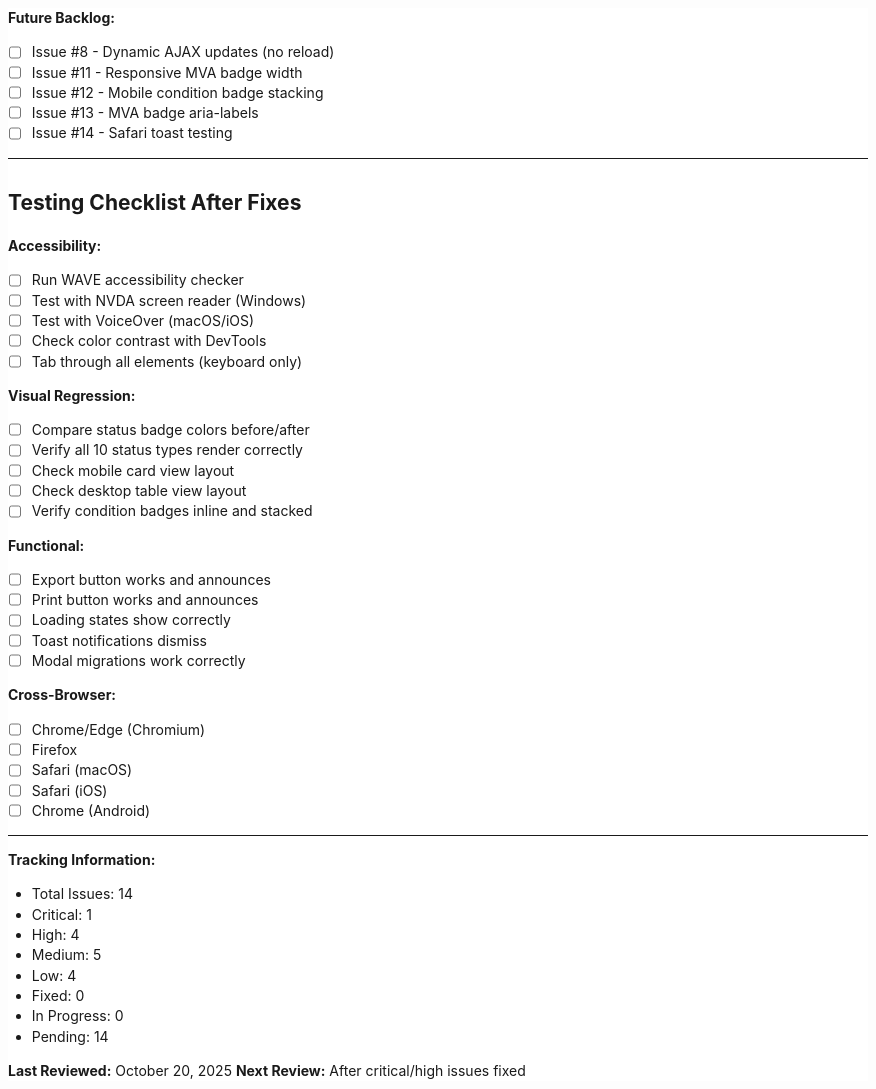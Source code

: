 **Future Backlog:**
- [ ] Issue #8 - Dynamic AJAX updates (no reload)
- [ ] Issue #11 - Responsive MVA badge width
- [ ] Issue #12 - Mobile condition badge stacking
- [ ] Issue #13 - MVA badge aria-labels
- [ ] Issue #14 - Safari toast testing

---

## Testing Checklist After Fixes

**Accessibility:**
- [ ] Run WAVE accessibility checker
- [ ] Test with NVDA screen reader (Windows)
- [ ] Test with VoiceOver (macOS/iOS)
- [ ] Check color contrast with DevTools
- [ ] Tab through all elements (keyboard only)

**Visual Regression:**
- [ ] Compare status badge colors before/after
- [ ] Verify all 10 status types render correctly
- [ ] Check mobile card view layout
- [ ] Check desktop table view layout
- [ ] Verify condition badges inline and stacked

**Functional:**
- [ ] Export button works and announces
- [ ] Print button works and announces
- [ ] Loading states show correctly
- [ ] Toast notifications dismiss
- [ ] Modal migrations work correctly

**Cross-Browser:**
- [ ] Chrome/Edge (Chromium)
- [ ] Firefox
- [ ] Safari (macOS)
- [ ] Safari (iOS)
- [ ] Chrome (Android)

---

**Tracking Information:**
- Total Issues: 14
- Critical: 1
- High: 4
- Medium: 5
- Low: 4
- Fixed: 0
- In Progress: 0
- Pending: 14

**Last Reviewed:** October 20, 2025
**Next Review:** After critical/high issues fixed
